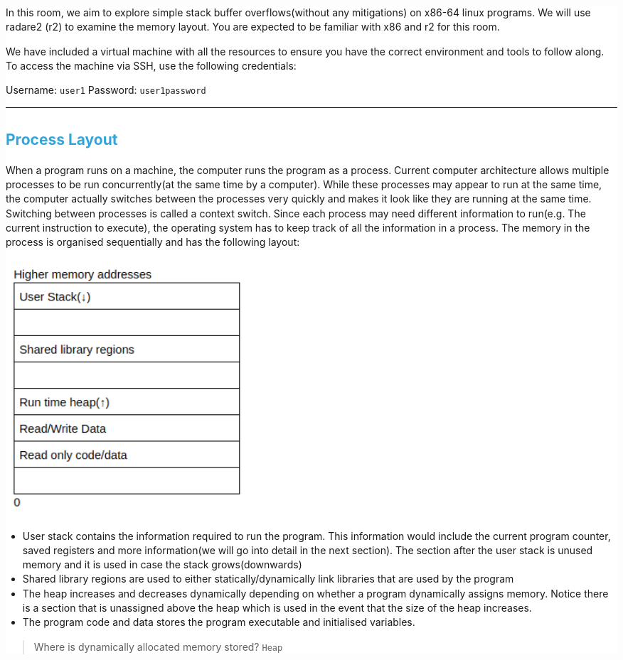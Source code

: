 In this room, we aim to explore simple stack buffer overflows(without any mitigations) on x86-64 linux programs. We will use radare2 (r2) to examine the memory layout. You are expected to be familiar with x86 and r2 for this room. 

We have included a virtual machine with all the resources to ensure you have the correct environment and tools to follow along. To access the machine via SSH, use the following credentials:

Username: `user1`
Password: `user1password`

***

## <strong><font color="#34A5DA">Process Layout</font></strong>

When a program runs on a machine, the computer runs the program as a process. Current computer architecture allows multiple processes to be run concurrently(at the same time by a computer). While these processes may appear to run at the same time, the computer actually switches between the processes very quickly and makes it look like they are running at the same time. Switching between processes is called a context switch. Since each process may need different information to run(e.g. The current instruction to execute), the operating system has to keep track of all the information in a process. The memory in the process is organised sequentially and has the following layout: 

<img src="/assets/images/THM/Buffer%20Overflows/1.png" width="40%">

* User stack contains the information required to run the program. This information would include the current program counter, saved registers and more information(we will go into detail in the next section). The section after the user stack is unused memory and it is used in case the stack grows(downwards)
* Shared library regions are used to either statically/dynamically link libraries that are used by the program
* The heap increases and decreases dynamically depending on whether a program dynamically assigns memory. Notice there is a section that is unassigned above the heap which is used in the event that the size of the heap increases.
* The program code and data stores the program executable and initialised variables.

> Where is dynamically allocated memory stored? `Heap`
